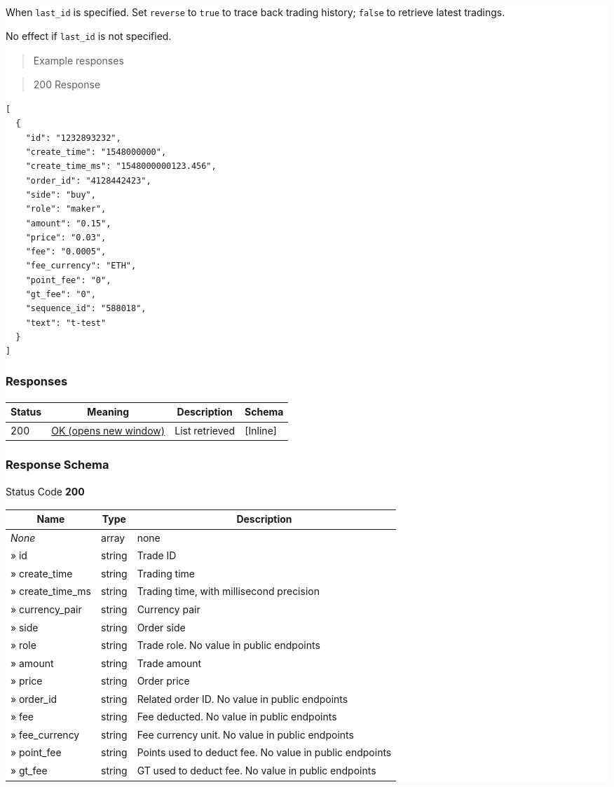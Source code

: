 When `last_id` is specified. Set `reverse` to `true` to trace back trading
history; `false` to retrieve latest tradings.

No effect if `last_id` is not specified.

> Example responses

> 200 Response

```
[
  {
    "id": "1232893232",
    "create_time": "1548000000",
    "create_time_ms": "1548000000123.456",
    "order_id": "4128442423",
    "side": "buy",
    "role": "maker",
    "amount": "0.15",
    "price": "0.03",
    "fee": "0.0005",
    "fee_currency": "ETH",
    "point_fee": "0",
    "gt_fee": "0",
    "sequence_id": "588018",
    "text": "t-test"
  }
]
```

### Responses

| Status | Meaning                                                                    | Description    | Schema     |
| ------ | -------------------------------------------------------------------------- | -------------- | ---------- |
| 200    | [OK (opens new window)](https://tools.ietf.org/html/rfc7231#section-6.3.1) | List retrieved | \[Inline\] |

### Response Schema

Status Code **200**

| Name                                                           | Type   | Description                                                          |
| -------------------------------------------------------------- | ------ | -------------------------------------------------------------------- |
| _None_                                                         | array  | none                                                                 |
| » id                                                           | string | Trade ID                                                             |
| » create_time                                                  | string | Trading time                                                         |
| » create_time_ms                                               | string | Trading time, with millisecond precision                             |
| » currency_pair                                                | string | Currency pair                                                        |
| » side                                                         | string | Order side                                                           |
| » role                                                         | string | Trade role. No value in public endpoints                             |
| » amount                                                       | string | Trade amount                                                         |
| » price                                                        | string | Order price                                                          |
| » order_id                                                     | string | Related order ID. No value in public endpoints                       |
| » fee                                                          | string | Fee deducted. No value in public endpoints                           |
| » fee_currency                                                 | string | Fee currency unit. No value in public endpoints                      |
| » point_fee                                                    | string | Points used to deduct fee. No value in public endpoints              |
| » gt_fee                                                       | string | GT used to deduct fee. No value in public endpoints                  |